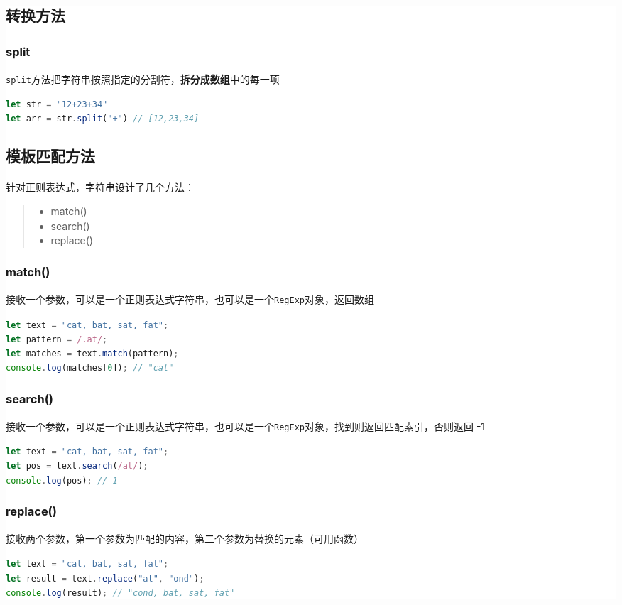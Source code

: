 ## 转换方法

### split

`split`方法把字符串按照指定的分割符，**拆分成数组**中的每一项

```js
let str = "12+23+34"
let arr = str.split("+") // [12,23,34]
```

## 模板匹配方法

针对正则表达式，字符串设计了几个方法：

> - match()
> - search()
> - replace()

### match()

接收一个参数，可以是一个正则表达式字符串，也可以是一个`RegExp`对象，返回数组

```js
let text = "cat, bat, sat, fat";
let pattern = /.at/;
let matches = text.match(pattern);
console.log(matches[0]); // "cat"
```

### search()

接收一个参数，可以是一个正则表达式字符串，也可以是一个`RegExp`对象，找到则返回匹配索引，否则返回 -1

```js
let text = "cat, bat, sat, fat";
let pos = text.search(/at/);
console.log(pos); // 1
```

### replace()

接收两个参数，第一个参数为匹配的内容，第二个参数为替换的元素（可用函数）

```js
let text = "cat, bat, sat, fat";
let result = text.replace("at", "ond");
console.log(result); // "cond, bat, sat, fat"
```

